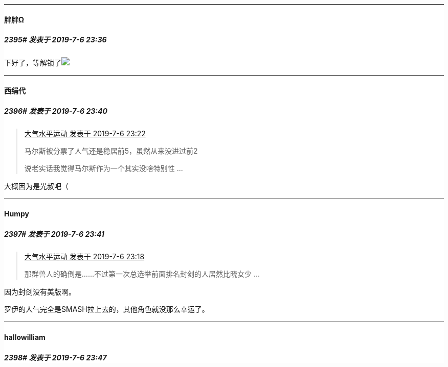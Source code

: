 
-----

####  胖胖Ω  
##### 2395#       发表于 2019-7-6 23:36




下好了，等解锁了<img src="https://static.saraba1st.com/image/smiley/face2017/037.png" referrerpolicy="no-referrer">







-----

####  西绢代  
##### 2396#       发表于 2019-7-6 23:40



<blockquote><a href="httphttps://bbs.saraba1st.com/2b/forum.php?mod=redirect&amp;goto=findpost&amp;pid=44415184&amp;ptid=1810654" target="_blank">大气水平运动 发表于 2019-7-6 23:22</a>

马尔斯被分票了人气还是稳居前5，虽然从来没进过前2

说老实话我觉得马尔斯作为一个其实没啥特别性 ...</blockquote>
大概因为是光叔吧（







-----

####  Humpy  
##### 2397#       发表于 2019-7-6 23:41



<blockquote><a href="httphttps://bbs.saraba1st.com/2b/forum.php?mod=redirect&amp;goto=findpost&amp;pid=44415135&amp;ptid=1810654" target="_blank">大气水平运动 发表于 2019-7-6 23:18</a>

那群兽人的确倒是……不过第一次总选举前面排名封剑的人居然比晓女少 ...</blockquote>
因为封剑没有美版啊。


罗伊的人气完全是SMASH拉上去的，其他角色就没那么幸运了。







-----

####  hallowilliam  
##### 2398#       发表于 2019-7-6 23:47

